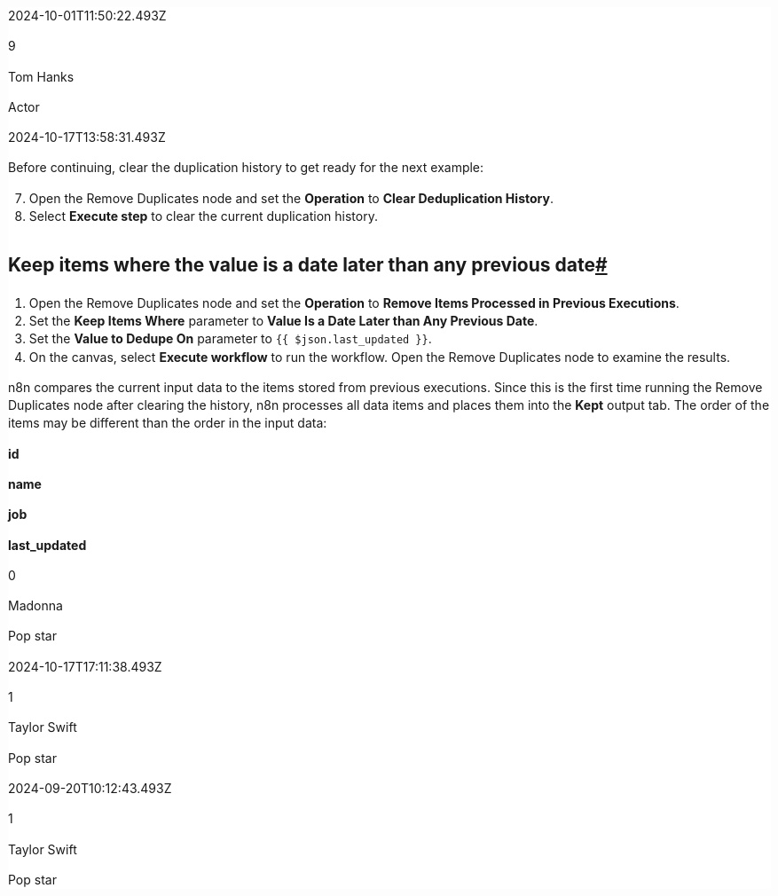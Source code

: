 2024-10-01T11:50:22.493Z

9

Tom Hanks

Actor

2024-10-17T13:58:31.493Z

Before continuing, clear the duplication history to get ready for the next example:

7.  Open the Remove Duplicates node and set the **Operation** to **Clear Deduplication History**.
8.  Select **Execute step** to clear the current duplication history.

## Keep items where the value is a date later than any previous date[#](#keep-items-where-the-value-is-a-date-later-than-any-previous-date "Permanent link")

1.  Open the Remove Duplicates node and set the **Operation** to **Remove Items Processed in Previous Executions**.
2.  Set the **Keep Items Where** parameter to **Value Is a Date Later than Any Previous Date**.
3.  Set the **Value to Dedupe On** parameter to `{{ $json.last_updated }}`.
4.  On the canvas, select **Execute workflow** to run the workflow. Open the Remove Duplicates node to examine the results.

n8n compares the current input data to the items stored from previous executions. Since this is the first time running the Remove Duplicates node after clearing the history, n8n processes all data items and places them into the **Kept** output tab. The order of the items may be different than the order in the input data:

**id**

**name**

**job**

**last\_updated**

0

Madonna

Pop star

2024-10-17T17:11:38.493Z

1

Taylor Swift

Pop star

2024-09-20T10:12:43.493Z

1

Taylor Swift

Pop star
